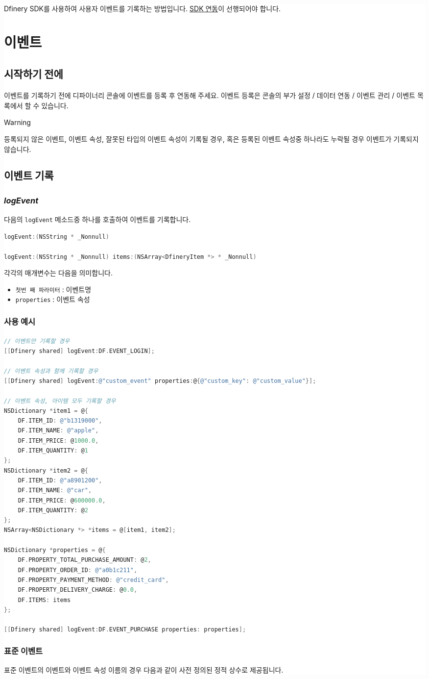 Dfinery SDK를 사용하여 사용자 이벤트를 기록하는 방법입니다. [SDK 연동](#)이 선행되어야 합니다.
# 이벤트
## 시작하기 전에
이벤트를 기록하기 전에 디파이너리 콘솔에 이벤트를 등록 후 연동해 주세요. 이벤트 등록은 콘솔의 부가 설정 / 데이터 연동 / 이벤트 관리 / 이벤트 목록에서 할 수 있습니다.
> [!WARNING]
> 등록되지 않은 이벤트, 이벤트 속성, 잘못된 타입의 이벤트 속성이 기록될 경우, 혹은 등록된 이벤트 속성중 하나라도 누락될 경우 이벤트가 기록되지 않습니다.

## 이벤트 기록
### *logEvent*
다음의 `logEvent` 메소드중 하나를 호출하여 이벤트를 기록합니다.
```objective-c
logEvent:(NSString * _Nonnull)

logEvent:(NSString * _Nonnull) items:(NSArray<DfineryItem *> * _Nonnull)
```
각각의 매개변수는 다음을 의미합니다.   
- `첫번 째 파라미터` : 이벤트명
- `properties` : 이벤트 속성

### 사용 예시
```objective-c
// 이벤트만 기록할 경우
[[Dfinery shared] logEvent:DF.EVENT_LOGIN];

// 이벤트 속성과 함께 기록할 경우
[[Dfinery shared] logEvent:@"custom_event" properties:@{@"custom_key": @"custom_value"}];

// 이벤트 속성, 아이템 모두 기록할 경우
NSDictionary *item1 = @{
    DF.ITEM_ID: @"b1319000",
    DF.ITEM_NAME: @"apple",
    DF.ITEM_PRICE: @1000.0,
    DF.ITEM_QUANTITY: @1
};
NSDictionary *item2 = @{
    DF.ITEM_ID: @"a8901200",
    DF.ITEM_NAME: @"car",
    DF.ITEM_PRICE: @600000.0,
    DF.ITEM_QUANTITY: @2
};
NSArray<NSDictionary *> *items = @[item1, item2];

NSDictionary *properties = @{
    DF.PROPERTY_TOTAL_PURCHASE_AMOUNT: @2,
    DF.PROPERTY_ORDER_ID: @"a0b1c211",
    DF.PROPERTY_PAYMENT_METHOD: @"credit_card",
    DF.PROPERTY_DELIVERY_CHARGE: @0.0,
    DF.ITEMS: items
};    

[[Dfinery shared] logEvent:DF.EVENT_PURCHASE properties: properties];
```
### 표준 이벤트
표준 이벤트의 이벤트와 이벤트 속성 이름의 경우 다음과 같이 사전 정의된 정적 상수로 제공됩니다.   
